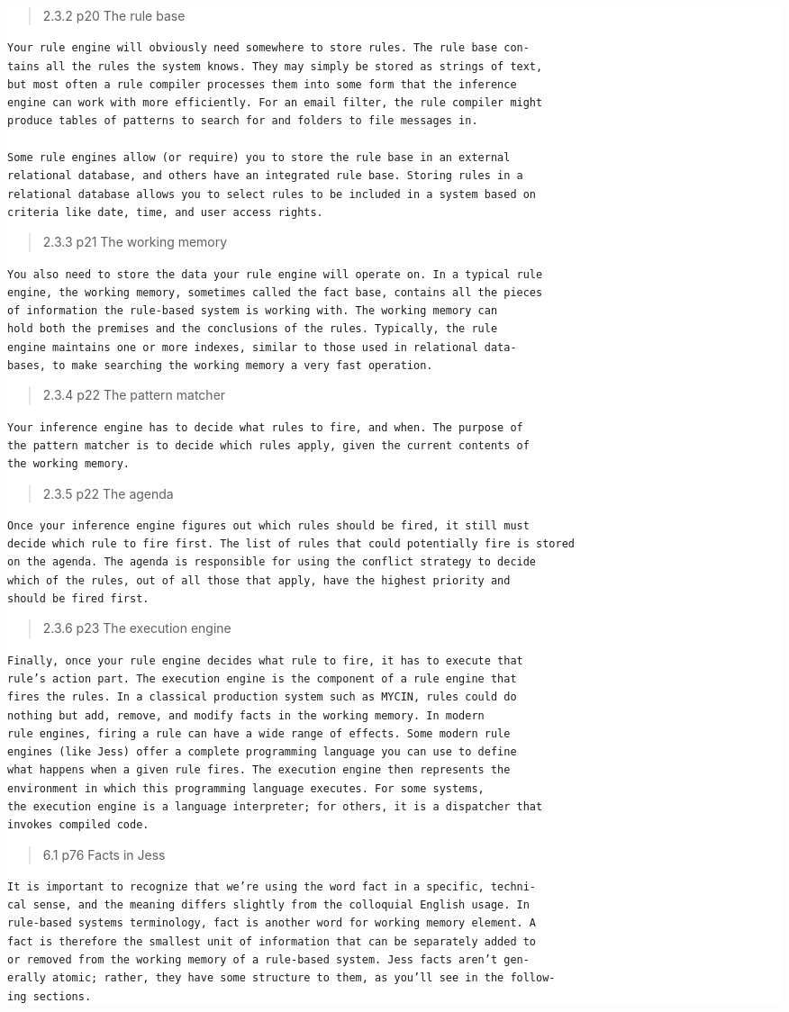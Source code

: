 > 2.3.2 p20 The rule base

    Your rule engine will obviously need somewhere to store rules. The rule base con-
    tains all the rules the system knows. They may simply be stored as strings of text,
    but most often a rule compiler processes them into some form that the inference
    engine can work with more efficiently. For an email filter, the rule compiler might
    produce tables of patterns to search for and folders to file messages in.

    Some rule engines allow (or require) you to store the rule base in an external
    relational database, and others have an integrated rule base. Storing rules in a
    relational database allows you to select rules to be included in a system based on
    criteria like date, time, and user access rights.

> 2.3.3 p21 The working memory

    You also need to store the data your rule engine will operate on. In a typical rule
    engine, the working memory, sometimes called the fact base, contains all the pieces
    of information the rule-based system is working with. The working memory can
    hold both the premises and the conclusions of the rules. Typically, the rule
    engine maintains one or more indexes, similar to those used in relational data-
    bases, to make searching the working memory a very fast operation.

> 2.3.4 p22 The pattern matcher

    Your inference engine has to decide what rules to fire, and when. The purpose of
    the pattern matcher is to decide which rules apply, given the current contents of
    the working memory.

> 2.3.5 p22 The agenda

    Once your inference engine figures out which rules should be fired, it still must
    decide which rule to fire first. The list of rules that could potentially fire is stored
    on the agenda. The agenda is responsible for using the conflict strategy to decide
    which of the rules, out of all those that apply, have the highest priority and
    should be fired first.

> 2.3.6 p23 The execution engine

    Finally, once your rule engine decides what rule to fire, it has to execute that
    rule’s action part. The execution engine is the component of a rule engine that
    fires the rules. In a classical production system such as MYCIN, rules could do
    nothing but add, remove, and modify facts in the working memory. In modern
    rule engines, firing a rule can have a wide range of effects. Some modern rule
    engines (like Jess) offer a complete programming language you can use to define
    what happens when a given rule fires. The execution engine then represents the
    environment in which this programming language executes. For some systems,
    the execution engine is a language interpreter; for others, it is a dispatcher that
    invokes compiled code.

> 6.1 p76 Facts in Jess 

    It is important to recognize that we’re using the word fact in a specific, techni-
    cal sense, and the meaning differs slightly from the colloquial English usage. In
    rule-based systems terminology, fact is another word for working memory element. A
    fact is therefore the smallest unit of information that can be separately added to
    or removed from the working memory of a rule-based system. Jess facts aren’t gen-
    erally atomic; rather, they have some structure to them, as you’ll see in the follow-
    ing sections.

